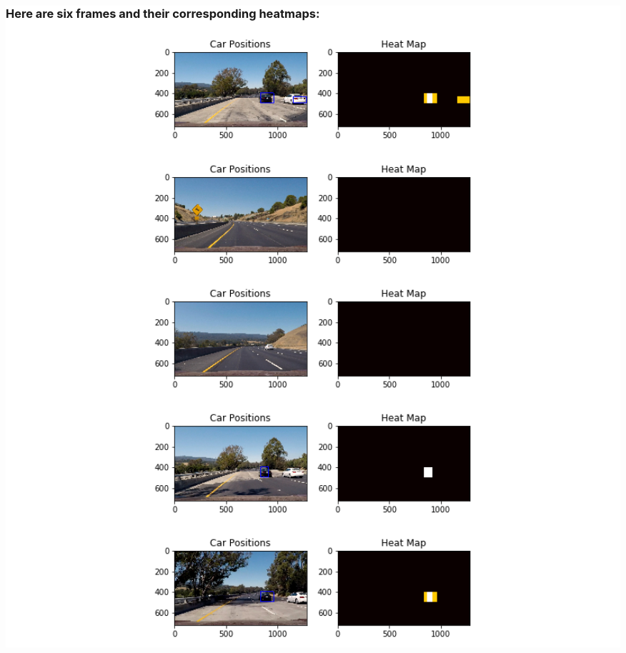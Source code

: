 ### Here are six frames and their corresponding heatmaps:

<p align="center">
  <img width="460" src="./assets/heat1.png">
</p>
<p align="center">
  <img width="460" src="./assets/heat2.png">
</p>
<p align="center">
  <img width="460" src="./assets/heat3.png">
</p>
<p align="center">
  <img width="460" src="./assets/heat4.png">
</p>
<p align="center">
  <img width="460" src="./assets/heat5.png">
</p>
<p align="center">